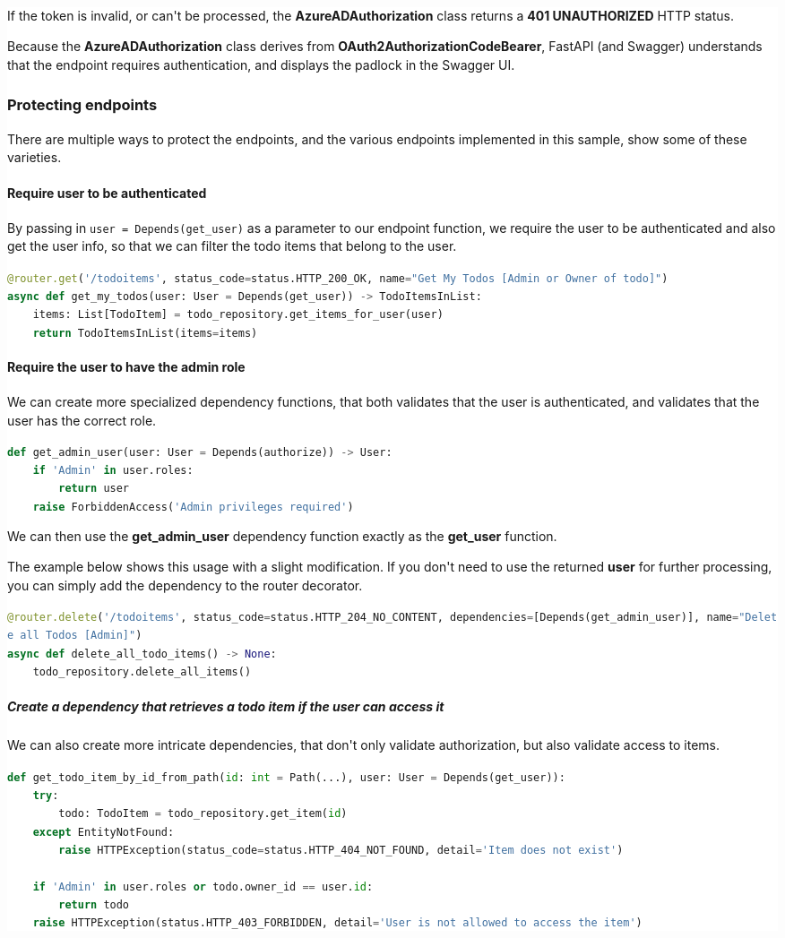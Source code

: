 If the token is invalid, or can't be processed, the **AzureADAuthorization** class returns a **401 UNAUTHORIZED** HTTP status.

Because the **AzureADAuthorization** class derives from **OAuth2AuthorizationCodeBearer**, FastAPI (and Swagger) understands that the endpoint requires authentication, and displays the padlock in the Swagger UI.

### Protecting endpoints

There are multiple ways to protect the endpoints, and the various endpoints implemented in this sample, show some of these varieties.

#### Require user to be authenticated

By passing in `user = Depends(get_user)` as a parameter to our endpoint function, we require the user to be authenticated and also get the user info, so that we can filter the todo items that belong to the user.

```python
@router.get('/todoitems', status_code=status.HTTP_200_OK, name="Get My Todos [Admin or Owner of todo]")
async def get_my_todos(user: User = Depends(get_user)) -> TodoItemsInList:
    items: List[TodoItem] = todo_repository.get_items_for_user(user)
    return TodoItemsInList(items=items)
```

#### Require the user to have the admin role

We can create more specialized dependency functions, that both validates that the user is authenticated, and validates that the user has the correct role.

```python
def get_admin_user(user: User = Depends(authorize)) -> User:
    if 'Admin' in user.roles:
        return user
    raise ForbiddenAccess('Admin privileges required')
```

We can then use the **get_admin_user** dependency function exactly as the **get_user** function.

The example below shows this usage with a slight modification. If you don't need to use the returned **user** for further processing, you can simply add the dependency to the router decorator.

```python
@router.delete('/todoitems', status_code=status.HTTP_204_NO_CONTENT, dependencies=[Depends(get_admin_user)], name="Delete all Todos [Admin]")
async def delete_all_todo_items() -> None:
    todo_repository.delete_all_items()
```

##### Create a dependency that retrieves a todo item if the user can access it

We can also create more intricate dependencies, that don't only validate authorization, but also validate access to items.

```python
def get_todo_item_by_id_from_path(id: int = Path(...), user: User = Depends(get_user)):
    try:
        todo: TodoItem = todo_repository.get_item(id)
    except EntityNotFound:
        raise HTTPException(status_code=status.HTTP_404_NOT_FOUND, detail='Item does not exist')

    if 'Admin' in user.roles or todo.owner_id == user.id:
        return todo
    raise HTTPException(status.HTTP_403_FORBIDDEN, detail='User is not allowed to access the item')
```
